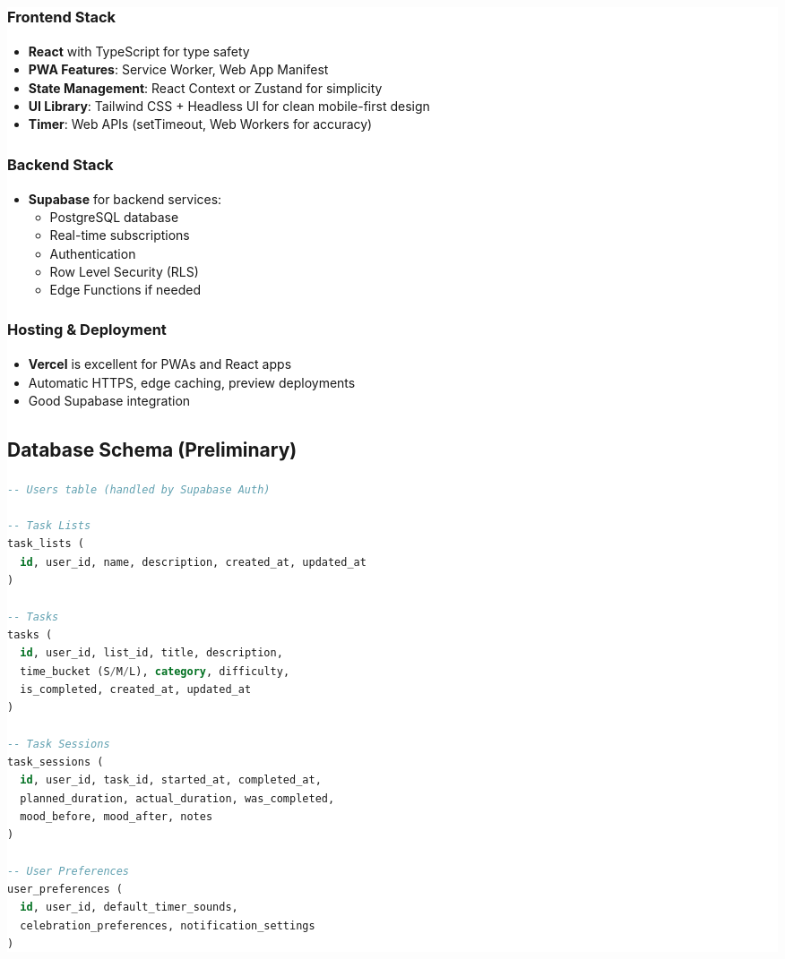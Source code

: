 ### Frontend Stack
- **React** with TypeScript for type safety
- **PWA Features**: Service Worker, Web App Manifest
- **State Management**: React Context or Zustand for simplicity
- **UI Library**: Tailwind CSS + Headless UI for clean mobile-first design
- **Timer**: Web APIs (setTimeout, Web Workers for accuracy)

### Backend Stack
- **Supabase** for backend services:
  - PostgreSQL database
  - Real-time subscriptions
  - Authentication
  - Row Level Security (RLS)
  - Edge Functions if needed

### Hosting & Deployment
- **Vercel** is excellent for PWAs and React apps
- Automatic HTTPS, edge caching, preview deployments
- Good Supabase integration

## Database Schema (Preliminary)

```sql
-- Users table (handled by Supabase Auth)

-- Task Lists
task_lists (
  id, user_id, name, description, created_at, updated_at
)

-- Tasks
tasks (
  id, user_id, list_id, title, description,
  time_bucket (S/M/L), category, difficulty,
  is_completed, created_at, updated_at
)

-- Task Sessions
task_sessions (
  id, user_id, task_id, started_at, completed_at,
  planned_duration, actual_duration, was_completed,
  mood_before, mood_after, notes
)

-- User Preferences
user_preferences (
  id, user_id, default_timer_sounds,
  celebration_preferences, notification_settings
)
```
